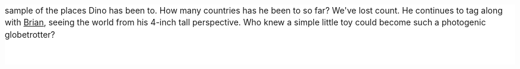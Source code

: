 sample of the places Dino has been to. How many countries has he been to so far? We've lost count. He continues to tag along with <a href="https://twitter.com/brianmccollow" target="_blank">Brian</a>, seeing the world from his 4-inch tall perspective. Who knew a simple little toy could become such a photogenic globetrotter?<br /><br /><br />